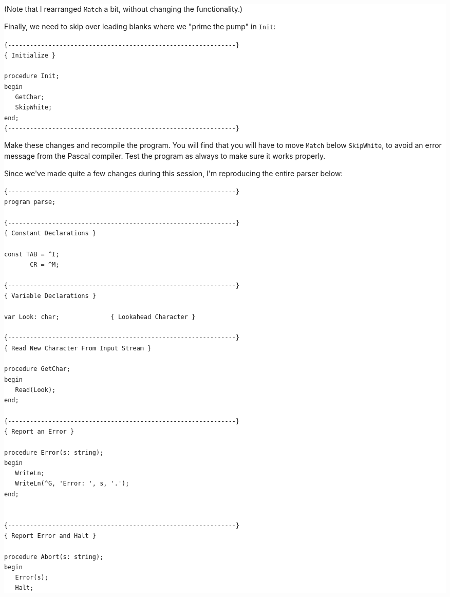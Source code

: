 (Note  that  I  rearranged  `Match`  a  bit,  without changing  the
functionality.)

Finally, we need to skip over leading blanks where we  "prime the
pump" in `Init`:

```delphi
{--------------------------------------------------------------}
{ Initialize }

procedure Init;
begin
   GetChar;
   SkipWhite;
end;
{--------------------------------------------------------------}
```

Make these changes and recompile the program.  You will find that
you will have to move `Match` below `SkipWhite`, to  avoid  an  error
message from the Pascal compiler.  Test the program as  always to
make sure it works properly.

Since we've made quite  a  few  changes  during this session, I'm
reproducing the entire parser below:

```delphi
{--------------------------------------------------------------}
program parse;

{--------------------------------------------------------------}
{ Constant Declarations }

const TAB = ^I;
       CR = ^M;

{--------------------------------------------------------------}
{ Variable Declarations }

var Look: char;              { Lookahead Character }

{--------------------------------------------------------------}
{ Read New Character From Input Stream }

procedure GetChar;
begin
   Read(Look);
end;

{--------------------------------------------------------------}
{ Report an Error }

procedure Error(s: string);
begin
   WriteLn;
   WriteLn(^G, 'Error: ', s, '.');
end;


{--------------------------------------------------------------}
{ Report Error and Halt }

procedure Abort(s: string);
begin
   Error(s);
   Halt;
```